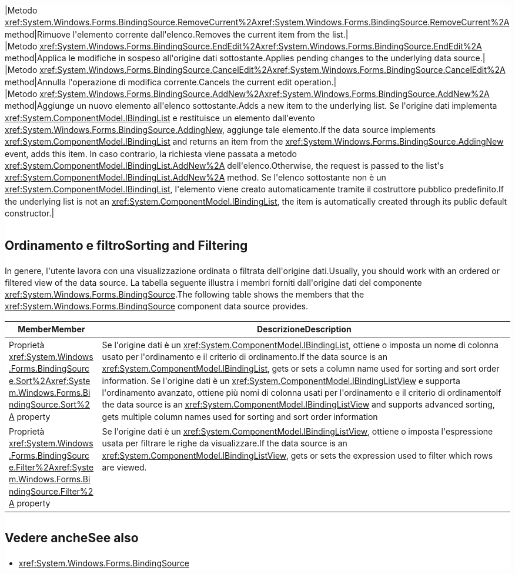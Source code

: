 |<span data-ttu-id="3c83b-139">Metodo <xref:System.Windows.Forms.BindingSource.RemoveCurrent%2A></span><span class="sxs-lookup"><span data-stu-id="3c83b-139"><xref:System.Windows.Forms.BindingSource.RemoveCurrent%2A> method</span></span>|<span data-ttu-id="3c83b-140">Rimuove l'elemento corrente dall'elenco.</span><span class="sxs-lookup"><span data-stu-id="3c83b-140">Removes the current item from the list.</span></span>|  
|<span data-ttu-id="3c83b-141">Metodo <xref:System.Windows.Forms.BindingSource.EndEdit%2A></span><span class="sxs-lookup"><span data-stu-id="3c83b-141"><xref:System.Windows.Forms.BindingSource.EndEdit%2A> method</span></span>|<span data-ttu-id="3c83b-142">Applica le modifiche in sospeso all'origine dati sottostante.</span><span class="sxs-lookup"><span data-stu-id="3c83b-142">Applies pending changes to the underlying data source.</span></span>|  
|<span data-ttu-id="3c83b-143">Metodo <xref:System.Windows.Forms.BindingSource.CancelEdit%2A></span><span class="sxs-lookup"><span data-stu-id="3c83b-143"><xref:System.Windows.Forms.BindingSource.CancelEdit%2A> method</span></span>|<span data-ttu-id="3c83b-144">Annulla l'operazione di modifica corrente.</span><span class="sxs-lookup"><span data-stu-id="3c83b-144">Cancels the current edit operation.</span></span>|  
|<span data-ttu-id="3c83b-145">Metodo <xref:System.Windows.Forms.BindingSource.AddNew%2A></span><span class="sxs-lookup"><span data-stu-id="3c83b-145"><xref:System.Windows.Forms.BindingSource.AddNew%2A> method</span></span>|<span data-ttu-id="3c83b-146">Aggiunge un nuovo elemento all'elenco sottostante.</span><span class="sxs-lookup"><span data-stu-id="3c83b-146">Adds a new item to the underlying list.</span></span> <span data-ttu-id="3c83b-147">Se l'origine dati implementa <xref:System.ComponentModel.IBindingList> e restituisce un elemento dall'evento <xref:System.Windows.Forms.BindingSource.AddingNew>, aggiunge tale elemento.</span><span class="sxs-lookup"><span data-stu-id="3c83b-147">If the data source implements <xref:System.ComponentModel.IBindingList> and returns an item from the <xref:System.Windows.Forms.BindingSource.AddingNew> event, adds this item.</span></span> <span data-ttu-id="3c83b-148">In caso contrario, la richiesta viene passata a metodo <xref:System.ComponentModel.IBindingList.AddNew%2A> dell'elenco.</span><span class="sxs-lookup"><span data-stu-id="3c83b-148">Otherwise, the request is passed to the list's <xref:System.ComponentModel.IBindingList.AddNew%2A> method.</span></span> <span data-ttu-id="3c83b-149">Se l'elenco sottostante non è un <xref:System.ComponentModel.IBindingList>, l'elemento viene creato automaticamente tramite il costruttore pubblico predefinito.</span><span class="sxs-lookup"><span data-stu-id="3c83b-149">If the underlying list is not an <xref:System.ComponentModel.IBindingList>, the item is automatically created through its public default constructor.</span></span>|  
  
## <a name="sorting-and-filtering"></a><span data-ttu-id="3c83b-150">Ordinamento e filtro</span><span class="sxs-lookup"><span data-stu-id="3c83b-150">Sorting and Filtering</span></span>  
 <span data-ttu-id="3c83b-151">In genere, l'utente lavora con una visualizzazione ordinata o filtrata dell'origine dati.</span><span class="sxs-lookup"><span data-stu-id="3c83b-151">Usually, you should work with an ordered or filtered view of the data source.</span></span> <span data-ttu-id="3c83b-152">La tabella seguente illustra i membri forniti dall'origine dati del componente <xref:System.Windows.Forms.BindingSource>.</span><span class="sxs-lookup"><span data-stu-id="3c83b-152">The following table shows the members that the <xref:System.Windows.Forms.BindingSource> component data source provides.</span></span>  
  
|<span data-ttu-id="3c83b-153">Member</span><span class="sxs-lookup"><span data-stu-id="3c83b-153">Member</span></span>|<span data-ttu-id="3c83b-154">Descrizione</span><span class="sxs-lookup"><span data-stu-id="3c83b-154">Description</span></span>|  
|------------|-----------------|  
|<span data-ttu-id="3c83b-155">Proprietà <xref:System.Windows.Forms.BindingSource.Sort%2A></span><span class="sxs-lookup"><span data-stu-id="3c83b-155"><xref:System.Windows.Forms.BindingSource.Sort%2A> property</span></span>|<span data-ttu-id="3c83b-156">Se l'origine dati è un <xref:System.ComponentModel.IBindingList>, ottiene o imposta un nome di colonna usato per l'ordinamento e il criterio di ordinamento.</span><span class="sxs-lookup"><span data-stu-id="3c83b-156">If the data source is an <xref:System.ComponentModel.IBindingList>, gets or sets a column name used for sorting and sort order information.</span></span> <span data-ttu-id="3c83b-157">Se l'origine dati è un <xref:System.ComponentModel.IBindingListView> e supporta l'ordinamento avanzato, ottiene più nomi di colonna usati per l'ordinamento e il criterio di ordinamento</span><span class="sxs-lookup"><span data-stu-id="3c83b-157">If the data source is an <xref:System.ComponentModel.IBindingListView> and supports advanced sorting, gets multiple column names used for sorting and sort order information</span></span>|  
|<span data-ttu-id="3c83b-158">Proprietà <xref:System.Windows.Forms.BindingSource.Filter%2A></span><span class="sxs-lookup"><span data-stu-id="3c83b-158"><xref:System.Windows.Forms.BindingSource.Filter%2A> property</span></span>|<span data-ttu-id="3c83b-159">Se l'origine dati è un <xref:System.ComponentModel.IBindingListView>, ottiene o imposta l'espressione usata per filtrare le righe da visualizzare.</span><span class="sxs-lookup"><span data-stu-id="3c83b-159">If the data source is an <xref:System.ComponentModel.IBindingListView>, gets or sets the expression used to filter which rows are viewed.</span></span>|  
  
## <a name="see-also"></a><span data-ttu-id="3c83b-160">Vedere anche</span><span class="sxs-lookup"><span data-stu-id="3c83b-160">See also</span></span>

- <xref:System.Windows.Forms.BindingSource>